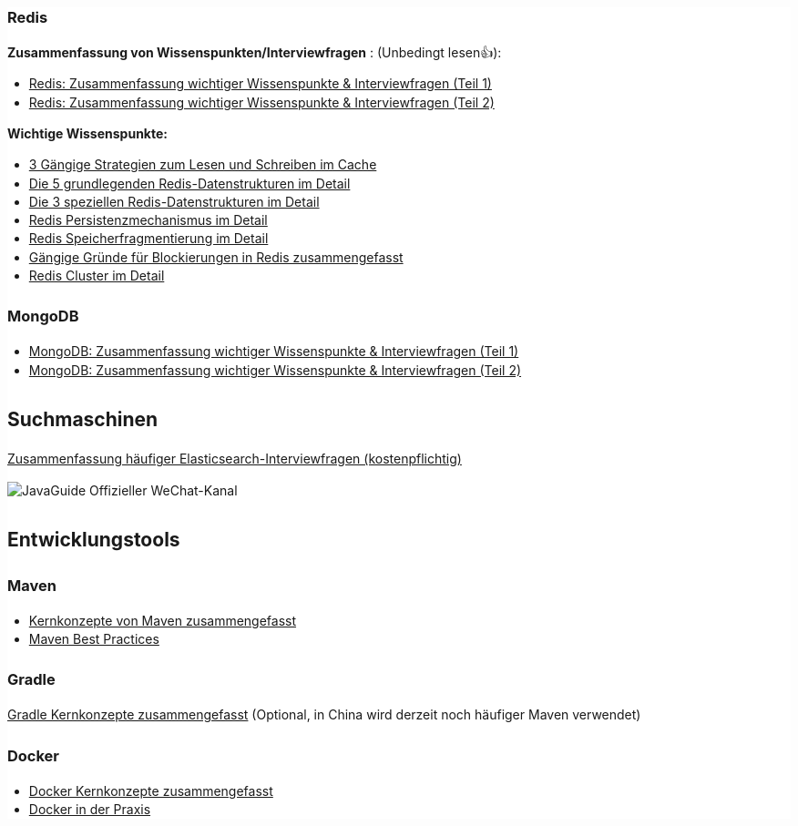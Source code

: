 ### Redis

**Zusammenfassung von Wissenspunkten/Interviewfragen** : (Unbedingt lesen:+1:):

- [Redis: Zusammenfassung wichtiger Wissenspunkte & Interviewfragen (Teil 1)](./docs/database/redis/redis-questions-01.md)
- [Redis: Zusammenfassung wichtiger Wissenspunkte & Interviewfragen (Teil 2)](./docs/database/redis/redis-questions-02.md)

**Wichtige Wissenspunkte:**

- [3 Gängige Strategien zum Lesen und Schreiben im Cache](./docs/database/redis/3-commonly-used-cache-read-and-write-strategies.md)
- [Die 5 grundlegenden Redis-Datenstrukturen im Detail](./docs/database/redis/redis-data-structures-01.md)
- [Die 3 speziellen Redis-Datenstrukturen im Detail](./docs/database/redis/redis-data-structures-02.md)
- [Redis Persistenzmechanismus im Detail](./docs/database/redis/redis-persistence.md)
- [Redis Speicherfragmentierung im Detail](./docs/database/redis/redis-memory-fragmentation.md)
- [Gängige Gründe für Blockierungen in Redis zusammengefasst](./docs/database/redis/redis-common-blocking-problems-summary.md)
- [Redis Cluster im Detail](./docs/database/redis/redis-cluster.md)

### MongoDB

- [MongoDB: Zusammenfassung wichtiger Wissenspunkte & Interviewfragen (Teil 1)](./docs/database/mongodb/mongodb-questions-01.md)
- [MongoDB: Zusammenfassung wichtiger Wissenspunkte & Interviewfragen (Teil 2)](./docs/database/mongodb/mongodb-questions-02.md)

## Suchmaschinen

[Zusammenfassung häufiger Elasticsearch-Interviewfragen (kostenpflichtig)](./docs/database/elasticsearch/elasticsearch-questions-01.md)

![JavaGuide Offizieller WeChat-Kanal](https://oss.javaguide.cn/github/javaguide/gongzhonghaoxuanchuan.png)

## Entwicklungstools

### Maven

- [Kernkonzepte von Maven zusammengefasst](./docs/tools/maven/maven-core-concepts.md)
- [Maven Best Practices](./docs/tools/maven/maven-best-practices.md)

### Gradle

[Gradle Kernkonzepte zusammengefasst](./docs/tools/gradle/gradle-core-concepts.md) (Optional, in China wird derzeit noch häufiger Maven verwendet)

### Docker

- [Docker Kernkonzepte zusammengefasst](./docs/tools/docker/docker-intro.md)
- [Docker in der Praxis](./docs/tools/docker/docker-in-action.md)
